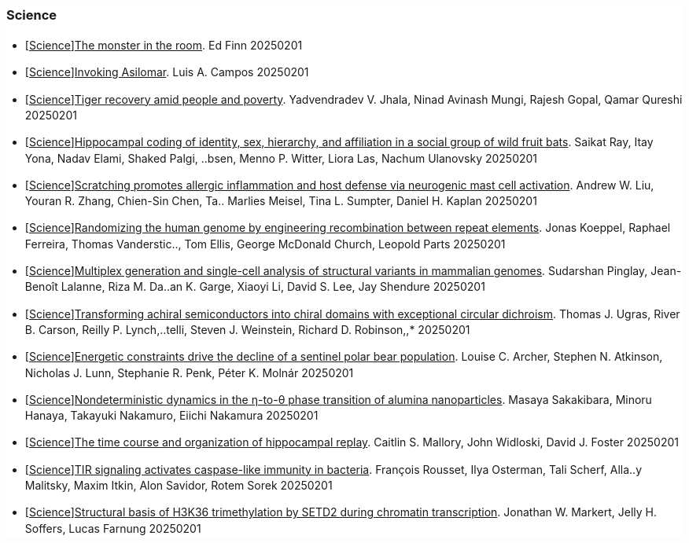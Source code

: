 
### Science

  - \[[Science](https://www.science.org/loi/science?af=R)\][The monster in the room](https://www.science.org/doi/abs/10.1126/science.adu8851?af=R). Ed Finn 	20250201

  - \[[Science](https://www.science.org/loi/science?af=R)\][Invoking Asilomar](https://www.science.org/doi/abs/10.1126/science.adv7574?af=R). Luis A. Campos 	20250201

  - \[[Science](https://www.science.org/loi/science?af=R)\][Tiger recovery amid people and poverty](https://www.science.org/doi/abs/10.1126/science.adk4827?af=R). Yadvendradev V. Jhala, Ninad Avinash Mungi, Rajesh Gopal, Qamar Qureshi 	20250201

  - \[[Science](https://www.science.org/loi/science?af=R)\][Hippocampal coding of identity, sex, hierarchy, and affiliation in a social group of wild fruit bats](https://www.science.org/doi/abs/10.1126/science.adk9385?af=R). Saikat Ray, Itay Yona, Nadav Elami, Shaked Palgi, ..bsen, Menno P. Witter, Liora Las, Nachum Ulanovsky 	20250201

  - \[[Science](https://www.science.org/loi/science?af=R)\][Scratching promotes allergic inflammation and host defense via neurogenic mast cell activation](https://www.science.org/doi/abs/10.1126/science.adn9390?af=R). Andrew W. Liu, Youran R. Zhang, Chien-Sin Chen, Ta.. Marlies Meisel, Tina L. Sumpter, Daniel H. Kaplan 	20250201

  - \[[Science](https://www.science.org/loi/science?af=R)\][Randomizing the human genome by engineering recombination between repeat elements](https://www.science.org/doi/abs/10.1126/science.ado3979?af=R). Jonas Koeppel, Raphael Ferreira, Thomas Vanderstic.., Tom Ellis, George McDonald Church, Leopold Parts 	20250201

  - \[[Science](https://www.science.org/loi/science?af=R)\][Multiplex generation and single-cell analysis of structural variants in mammalian genomes](https://www.science.org/doi/abs/10.1126/science.ado5978?af=R). Sudarshan Pinglay, Jean-Benoît Lalanne, Riza M. Da..an K. Garge, Xiaoyi Li, David S. Lee, Jay Shendure 	20250201

  - \[[Science](https://www.science.org/loi/science?af=R)\][Transforming achiral semiconductors into chiral domains with exceptional circular dichroism](https://www.science.org/doi/abs/10.1126/science.ado7201?af=R). Thomas J. Ugras, River B. Carson, Reilly P. Lynch,..telli, Steven J. Weinstein, Richard D. Robinson,,* 	20250201

  - \[[Science](https://www.science.org/loi/science?af=R)\][Energetic constraints drive the decline of a sentinel polar bear population](https://www.science.org/doi/abs/10.1126/science.adp3752?af=R). Louise C. Archer, Stephen N. Atkinson, Nicholas J. Lunn, Stephanie R. Penk, Péter K. Molnár 	20250201

  - \[[Science](https://www.science.org/loi/science?af=R)\][Nondeterministic dynamics in the η-to-θ phase transition of alumina nanoparticles](https://www.science.org/doi/abs/10.1126/science.adr8891?af=R). Masaya Sakakibara, Minoru Hanaya, Takayuki Nakamuro, Eiichi Nakamura 	20250201

  - \[[Science](https://www.science.org/loi/science?af=R)\][The time course and organization of hippocampal replay](https://www.science.org/doi/abs/10.1126/science.ads4760?af=R). Caitlin S. Mallory, John Widloski, David J. Foster 	20250201

  - \[[Science](https://www.science.org/loi/science?af=R)\][TIR signaling activates caspase-like immunity in bacteria](https://www.science.org/doi/abs/10.1126/science.adu2262?af=R). François Rousset, Ilya Osterman, Tali Scherf, Alla..y Malitsky, Maxim Itkin, Alon Savidor, Rotem Sorek 	20250201

  - \[[Science](https://www.science.org/loi/science?af=R)\][Structural basis of H3K36 trimethylation by SETD2 during chromatin transcription](https://www.science.org/doi/abs/10.1126/science.adn6319?af=R). Jonathan W. Markert, Jelly H. Soffers, Lucas Farnung 	20250201
